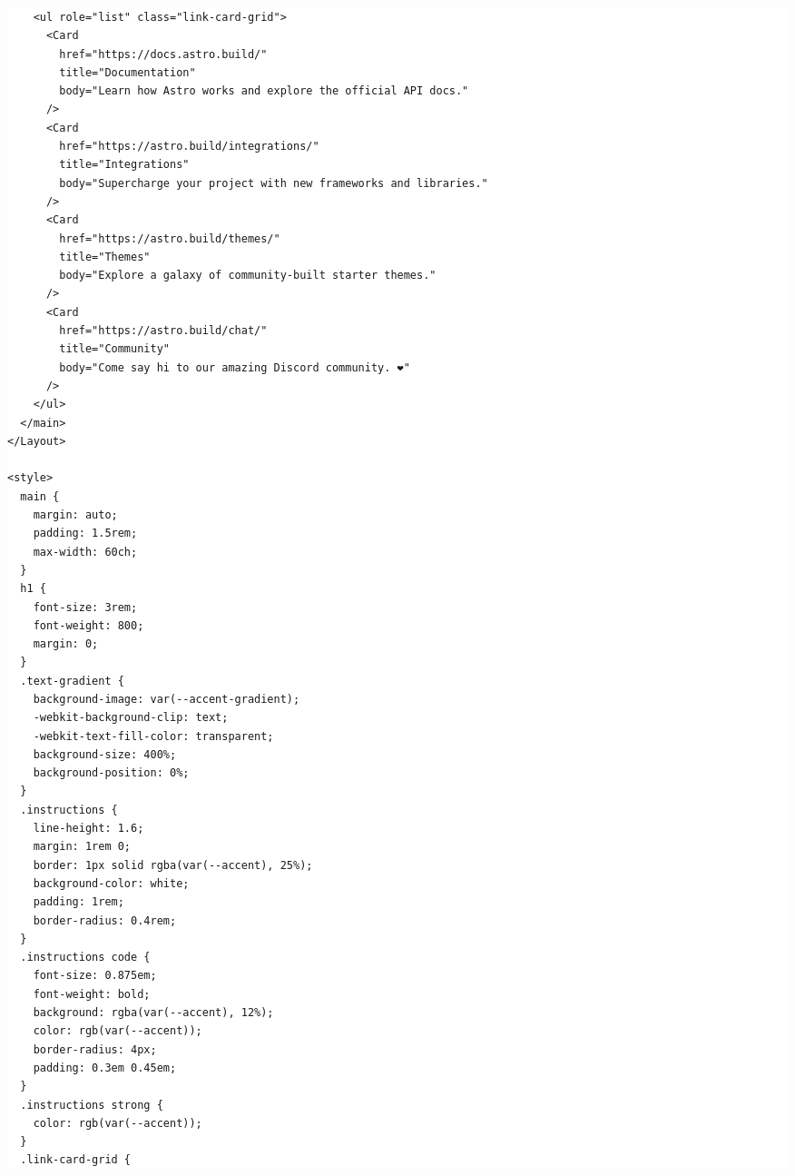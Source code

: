 ```tsx
    <ul role="list" class="link-card-grid">
      <Card
        href="https://docs.astro.build/"
        title="Documentation"
        body="Learn how Astro works and explore the official API docs."
      />
      <Card
        href="https://astro.build/integrations/"
        title="Integrations"
        body="Supercharge your project with new frameworks and libraries."
      />
      <Card
        href="https://astro.build/themes/"
        title="Themes"
        body="Explore a galaxy of community-built starter themes."
      />
      <Card
        href="https://astro.build/chat/"
        title="Community"
        body="Come say hi to our amazing Discord community. ❤️"
      />
    </ul>
  </main>
</Layout>

<style>
  main {
    margin: auto;
    padding: 1.5rem;
    max-width: 60ch;
  }
  h1 {
    font-size: 3rem;
    font-weight: 800;
    margin: 0;
  }
  .text-gradient {
    background-image: var(--accent-gradient);
    -webkit-background-clip: text;
    -webkit-text-fill-color: transparent;
    background-size: 400%;
    background-position: 0%;
  }
  .instructions {
    line-height: 1.6;
    margin: 1rem 0;
    border: 1px solid rgba(var(--accent), 25%);
    background-color: white;
    padding: 1rem;
    border-radius: 0.4rem;
  }
  .instructions code {
    font-size: 0.875em;
    font-weight: bold;
    background: rgba(var(--accent), 12%);
    color: rgb(var(--accent));
    border-radius: 4px;
    padding: 0.3em 0.45em;
  }
  .instructions strong {
    color: rgb(var(--accent));
  }
  .link-card-grid {
```